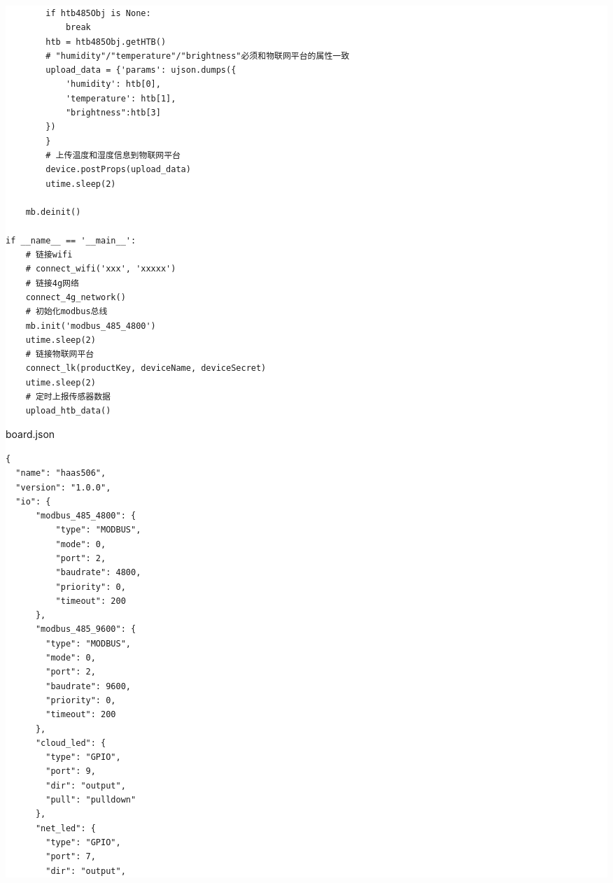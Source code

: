 ```
        if htb485Obj is None:
            break      
        htb = htb485Obj.getHTB()
        # "humidity"/"temperature"/"brightness"必须和物联网平台的属性一致
        upload_data = {'params': ujson.dumps({
            'humidity': htb[0],
            'temperature': htb[1],
            "brightness":htb[3]
        })
        }
        # 上传温度和湿度信息到物联网平台
        device.postProps(upload_data)
        utime.sleep(2)
        
    mb.deinit()

if __name__ == '__main__':
    # 链接wifi
    # connect_wifi('xxx', 'xxxxx')
    # 链接4g网络
    connect_4g_network()
    # 初始化modbus总线
    mb.init('modbus_485_4800')
    utime.sleep(2)
    # 链接物联网平台
    connect_lk(productKey, deviceName, deviceSecret)
    utime.sleep(2)
    # 定时上报传感器数据
    upload_htb_data()

```
board.json
```
{
  "name": "haas506",
  "version": "1.0.0",
  "io": {
      "modbus_485_4800": {
          "type": "MODBUS",
          "mode": 0,
          "port": 2,
          "baudrate": 4800,
          "priority": 0,
          "timeout": 200
      },
      "modbus_485_9600": {
        "type": "MODBUS",
        "mode": 0,
        "port": 2,
        "baudrate": 9600,
        "priority": 0,
        "timeout": 200
      },
      "cloud_led": {
        "type": "GPIO",
        "port": 9,
        "dir": "output",
        "pull": "pulldown"
      },
      "net_led": {
        "type": "GPIO",
        "port": 7,
        "dir": "output",
```